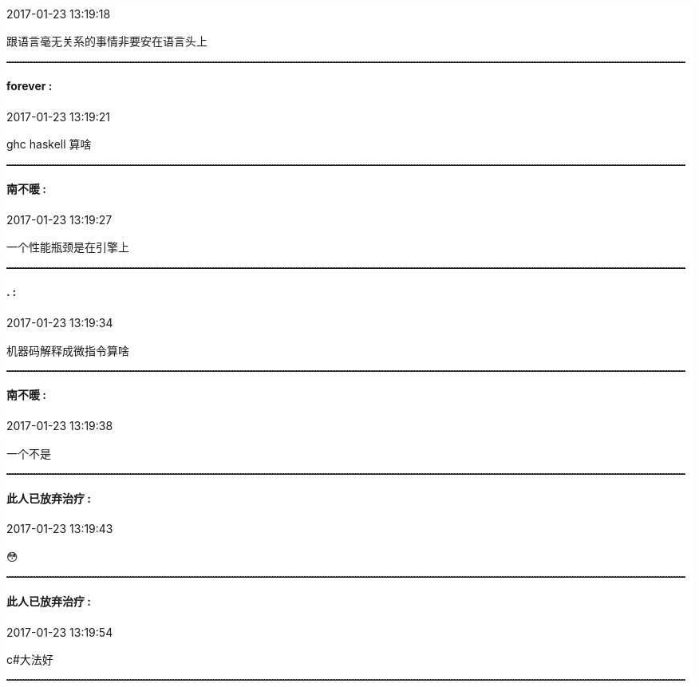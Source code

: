 <span class="article-duration">2017-01-23 13:19:18</span>

跟语言毫无关系的事情非要安在语言头上

<hr style="border-top: 1px dotted grey;width:99%"/>



#### forever :

<span class="article-duration">2017-01-23 13:19:21</span>

ghc haskell 算啥

<hr style="border-top: 1px dotted grey;width:99%"/>



#### 南不暖 :

<span class="article-duration">2017-01-23 13:19:27</span>

一个性能瓶颈是在引擎上

<hr style="border-top: 1px dotted grey;width:99%"/>



#### . :

<span class="article-duration">2017-01-23 13:19:34</span>

机器码解释成微指令算啥

<hr style="border-top: 1px dotted grey;width:99%"/>



#### 南不暖 :

<span class="article-duration">2017-01-23 13:19:38</span>

一个不是

<hr style="border-top: 1px dotted grey;width:99%"/>



#### 此人已放弃治疗 :

<span class="article-duration">2017-01-23 13:19:43</span>

😳

<hr style="border-top: 1px dotted grey;width:99%"/>



#### 此人已放弃治疗 :

<span class="article-duration">2017-01-23 13:19:54</span>

c#大法好

<hr style="border-top: 1px dotted grey;width:99%"/>
